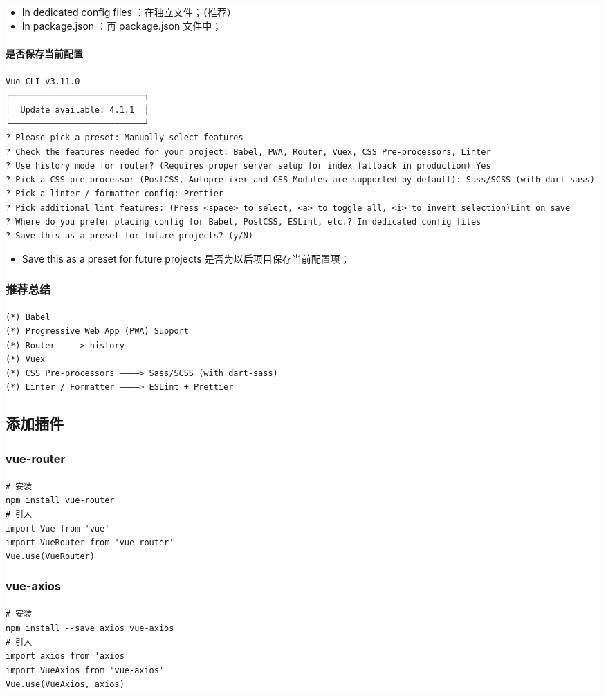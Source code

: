 * In dedicated config files ：在独立文件；（推荐）
* In package.json ：再  package.json 文件中；

#### 是否保存当前配置

```
Vue CLI v3.11.0
┌───────────────────────────┐
│  Update available: 4.1.1  │
└───────────────────────────┘
? Please pick a preset: Manually select features
? Check the features needed for your project: Babel, PWA, Router, Vuex, CSS Pre-processors, Linter
? Use history mode for router? (Requires proper server setup for index fallback in production) Yes
? Pick a CSS pre-processor (PostCSS, Autoprefixer and CSS Modules are supported by default): Sass/SCSS (with dart-sass)
? Pick a linter / formatter config: Prettier
? Pick additional lint features: (Press <space> to select, <a> to toggle all, <i> to invert selection)Lint on save
? Where do you prefer placing config for Babel, PostCSS, ESLint, etc.? In dedicated config files
? Save this as a preset for future projects? (y/N)    
```

* Save this as a preset for future projects 是否为以后项目保存当前配置项；

### 推荐总结

```
(*) Babel
(*) Progressive Web App (PWA) Support
(*) Router ————> history
(*) Vuex
(*) CSS Pre-processors ————> Sass/SCSS (with dart-sass)
(*) Linter / Formatter ————> ESLint + Prettier
```

## 添加插件

### vue-router

```
# 安装
npm install vue-router
# 引入
import Vue from 'vue'
import VueRouter from 'vue-router'
Vue.use(VueRouter)
```

### vue-axios

```
# 安装
npm install --save axios vue-axios
# 引入
import axios from 'axios'
import VueAxios from 'vue-axios'
Vue.use(VueAxios, axios)
```
